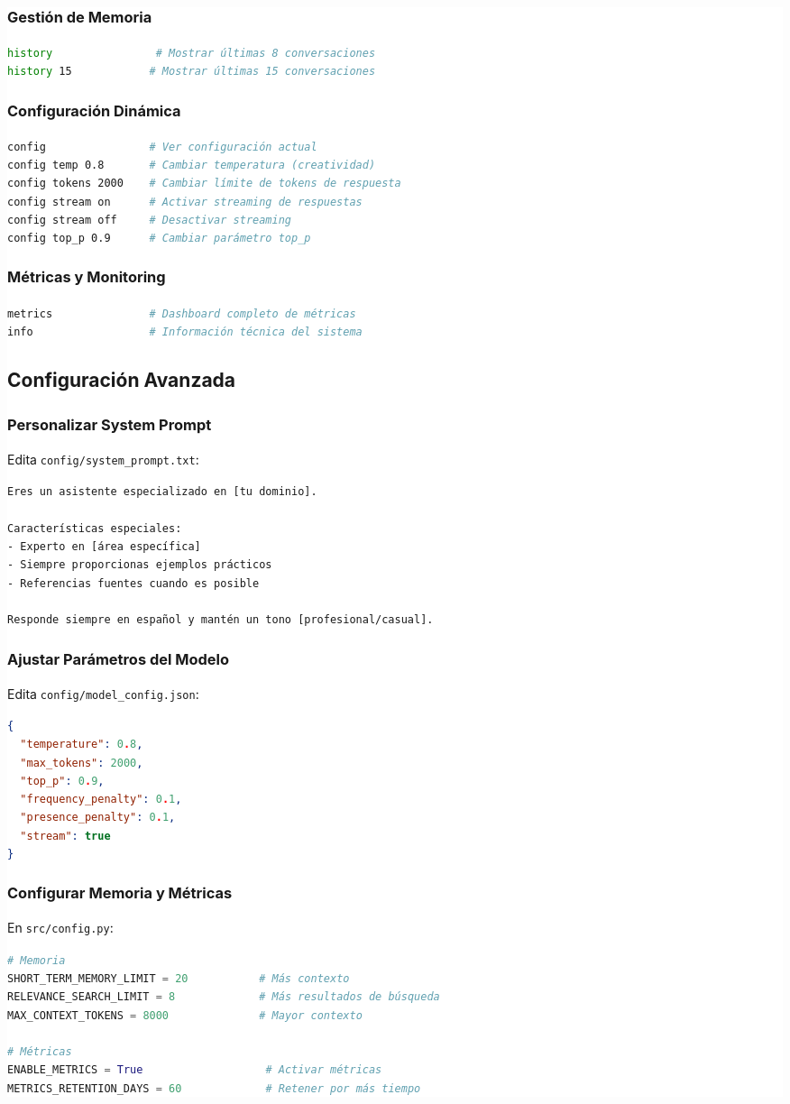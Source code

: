 ### **Gestión de Memoria**
```bash
history                # Mostrar últimas 8 conversaciones
history 15            # Mostrar últimas 15 conversaciones
```

### **Configuración Dinámica**
```bash
config                # Ver configuración actual
config temp 0.8       # Cambiar temperatura (creatividad)
config tokens 2000    # Cambiar límite de tokens de respuesta
config stream on      # Activar streaming de respuestas
config stream off     # Desactivar streaming
config top_p 0.9      # Cambiar parámetro top_p
```

### **Métricas y Monitoring**
```bash
metrics               # Dashboard completo de métricas
info                  # Información técnica del sistema
```

## Configuración Avanzada

### **Personalizar System Prompt**
Edita `config/system_prompt.txt`:
```
Eres un asistente especializado en [tu dominio].

Características especiales:
- Experto en [área específica]
- Siempre proporcionas ejemplos prácticos  
- Referencias fuentes cuando es posible

Responde siempre en español y mantén un tono [profesional/casual].
```

### **Ajustar Parámetros del Modelo**
Edita `config/model_config.json`:
```json
{
  "temperature": 0.8,
  "max_tokens": 2000,
  "top_p": 0.9,
  "frequency_penalty": 0.1,
  "presence_penalty": 0.1,
  "stream": true
}
```

### **Configurar Memoria y Métricas**
En `src/config.py`:
```python
# Memoria
SHORT_TERM_MEMORY_LIMIT = 20           # Más contexto
RELEVANCE_SEARCH_LIMIT = 8             # Más resultados de búsqueda  
MAX_CONTEXT_TOKENS = 8000              # Mayor contexto

# Métricas
ENABLE_METRICS = True                   # Activar métricas
METRICS_RETENTION_DAYS = 60             # Retener por más tiempo
```
